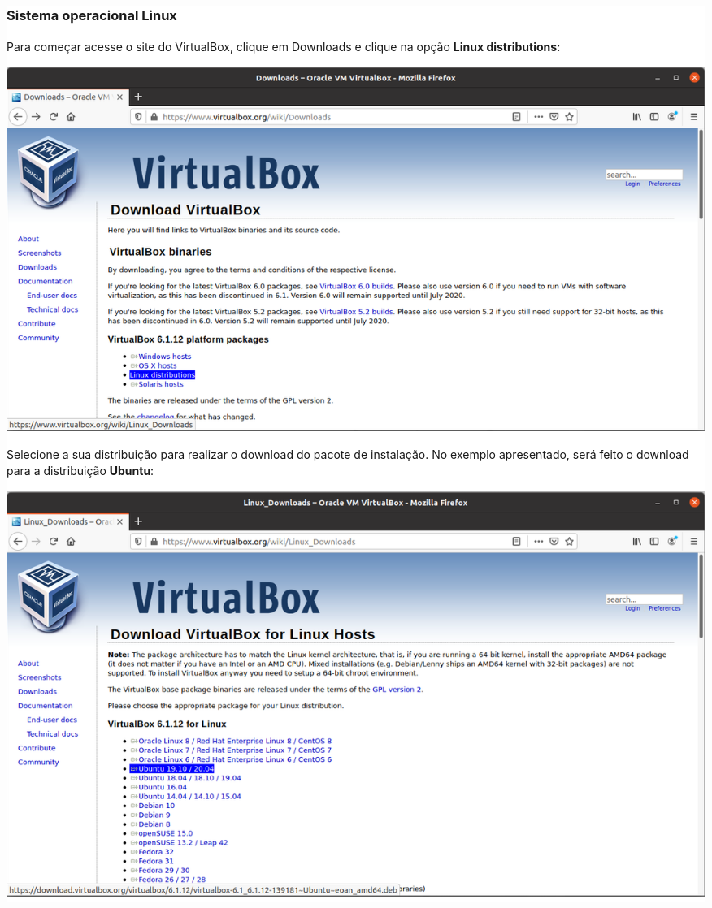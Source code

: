 ### Sistema operacional Linux

Para começar acesse o site do VirtualBox, clique em Downloads e clique na opção **Linux distributions**:

![Download do Virtualbox para Linux](images/virtualbox-linux-1.png)

Selecione a sua distribuição para realizar o download do pacote de instalação. No exemplo apresentado, será feito o download para a distribuição **Ubuntu**:

![Download do VirtualBox - Escolha da distribuição Linux](images/virtualbox-linux-2.png)
